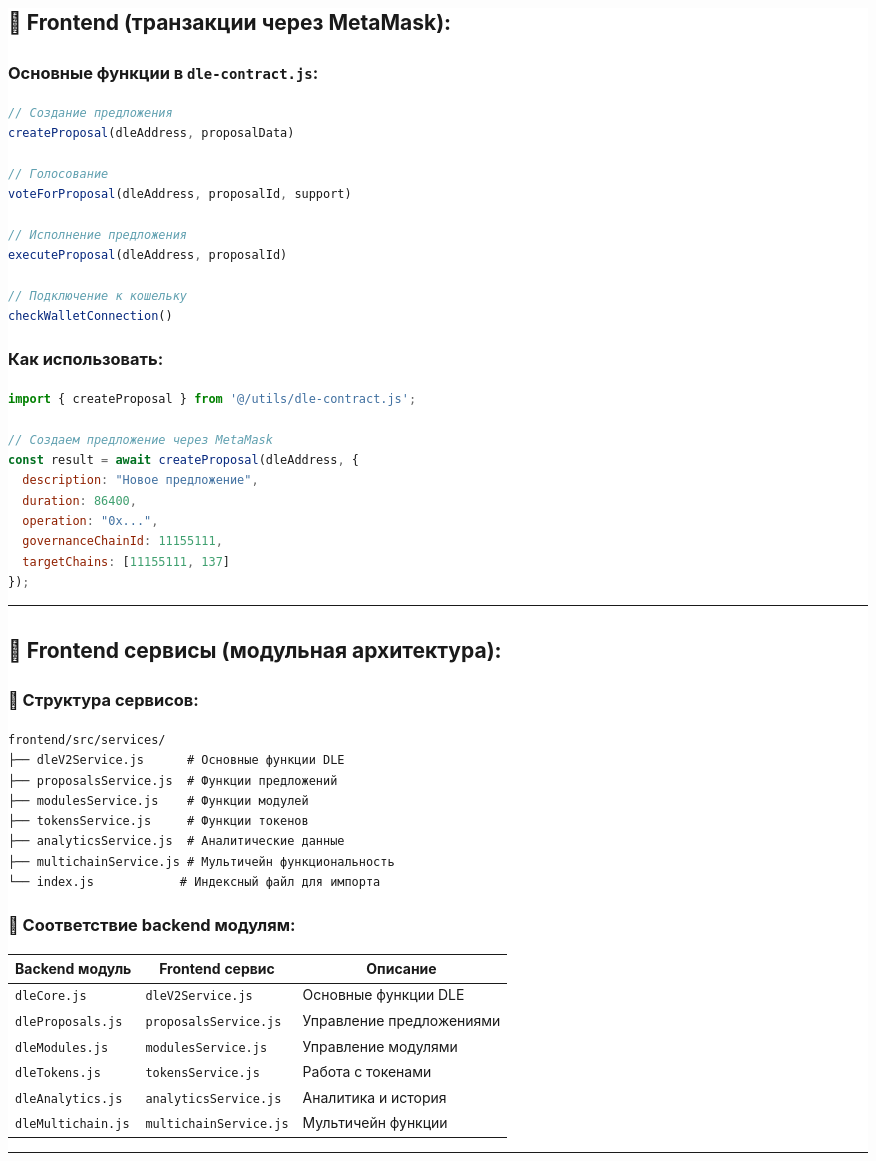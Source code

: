 ## 🔐 Frontend (транзакции через MetaMask):

### Основные функции в `dle-contract.js`:
```javascript
// Создание предложения
createProposal(dleAddress, proposalData)

// Голосование
voteForProposal(dleAddress, proposalId, support)

// Исполнение предложения
executeProposal(dleAddress, proposalId)

// Подключение к кошельку
checkWalletConnection()
```

### Как использовать:
```javascript
import { createProposal } from '@/utils/dle-contract.js';

// Создаем предложение через MetaMask
const result = await createProposal(dleAddress, {
  description: "Новое предложение",
  duration: 86400,
  operation: "0x...",
  governanceChainId: 11155111,
  targetChains: [11155111, 137]
});
```

---

## 🔄 Frontend сервисы (модульная архитектура):

### 📁 Структура сервисов:
```
frontend/src/services/
├── dleV2Service.js      # Основные функции DLE
├── proposalsService.js  # Функции предложений
├── modulesService.js    # Функции модулей
├── tokensService.js     # Функции токенов
├── analyticsService.js  # Аналитические данные
├── multichainService.js # Мультичейн функциональность
└── index.js            # Индексный файл для импорта
```

### 🔗 Соответствие backend модулям:

| Backend модуль | Frontend сервис | Описание |
|----------------|-----------------|----------|
| `dleCore.js` | `dleV2Service.js` | Основные функции DLE |
| `dleProposals.js` | `proposalsService.js` | Управление предложениями |
| `dleModules.js` | `modulesService.js` | Управление модулями |
| `dleTokens.js` | `tokensService.js` | Работа с токенами |
| `dleAnalytics.js` | `analyticsService.js` | Аналитика и история |
| `dleMultichain.js` | `multichainService.js` | Мультичейн функции |

---